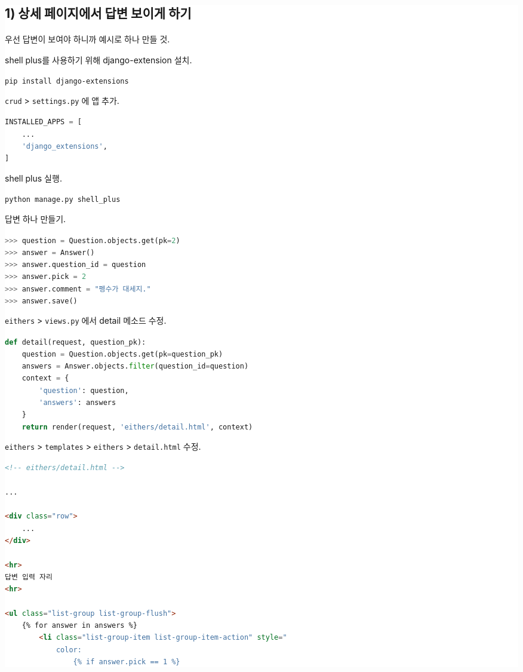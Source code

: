 

## 1) 상세 페이지에서 답변 보이게 하기

우선 답변이 보여야 하니까 예시로 하나 만들 것.

shell plus를 사용하기 위해 django-extension 설치.

```bash
pip install django-extensions
```

`crud` > `settings.py` 에 앱 추가.

```python
INSTALLED_APPS = [
    ...
    'django_extensions',
]
```

shell plus 실행.

```bash
python manage.py shell_plus
```

답변 하나 만들기.

```python
>>> question = Question.objects.get(pk=2)
>>> answer = Answer()
>>> answer.question_id = question
>>> answer.pick = 2
>>> answer.comment = "펭수가 대세지."
>>> answer.save()
```

`eithers` > `views.py` 에서 detail 메소드 수정.

```python
def detail(request, question_pk):
    question = Question.objects.get(pk=question_pk)
    answers = Answer.objects.filter(question_id=question)
    context = {
        'question': question,
        'answers': answers
    }
    return render(request, 'eithers/detail.html', context)
```

`eithers` > `templates` > `eithers` > `detail.html` 수정.

```html
<!-- eithers/detail.html -->

...

<div class="row">
    ...
</div>

<hr>
답변 입력 자리
<hr>

<ul class="list-group list-group-flush">
    {% for answer in answers %}
        <li class="list-group-item list-group-item-action" style="
            color: 
                {% if answer.pick == 1 %}
```